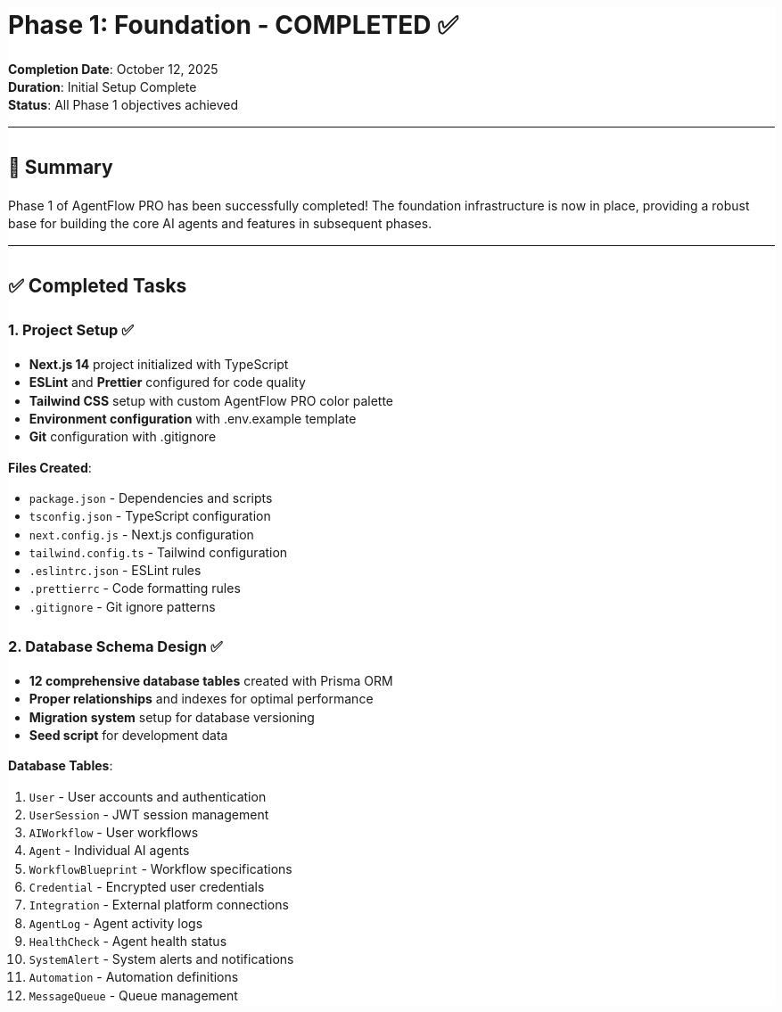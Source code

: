 # Phase 1: Foundation - COMPLETED ✅

**Completion Date**: October 12, 2025  
**Duration**: Initial Setup Complete  
**Status**: All Phase 1 objectives achieved

---

## 🎉 Summary

Phase 1 of AgentFlow PRO has been successfully completed! The foundation infrastructure is now in place, providing a robust base for building the core AI agents and features in subsequent phases.

---

## ✅ Completed Tasks

### 1. Project Setup ✅
- **Next.js 14** project initialized with TypeScript
- **ESLint** and **Prettier** configured for code quality
- **Tailwind CSS** setup with custom AgentFlow PRO color palette
- **Environment configuration** with .env.example template
- **Git** configuration with .gitignore

**Files Created**:
- `package.json` - Dependencies and scripts
- `tsconfig.json` - TypeScript configuration
- `next.config.js` - Next.js configuration
- `tailwind.config.ts` - Tailwind configuration
- `.eslintrc.json` - ESLint rules
- `.prettierrc` - Code formatting rules
- `.gitignore` - Git ignore patterns

### 2. Database Schema Design ✅
- **12 comprehensive database tables** created with Prisma ORM
- **Proper relationships** and indexes for optimal performance
- **Migration system** setup for database versioning
- **Seed script** for development data

**Database Tables**:
1. `User` - User accounts and authentication
2. `UserSession` - JWT session management
3. `AIWorkflow` - User workflows
4. `Agent` - Individual AI agents
5. `WorkflowBlueprint` - Workflow specifications
6. `Credential` - Encrypted user credentials
7. `Integration` - External platform connections
8. `AgentLog` - Agent activity logs
9. `HealthCheck` - Agent health status
10. `SystemAlert` - System alerts and notifications
11. `Automation` - Automation definitions
12. `MessageQueue` - Queue management
